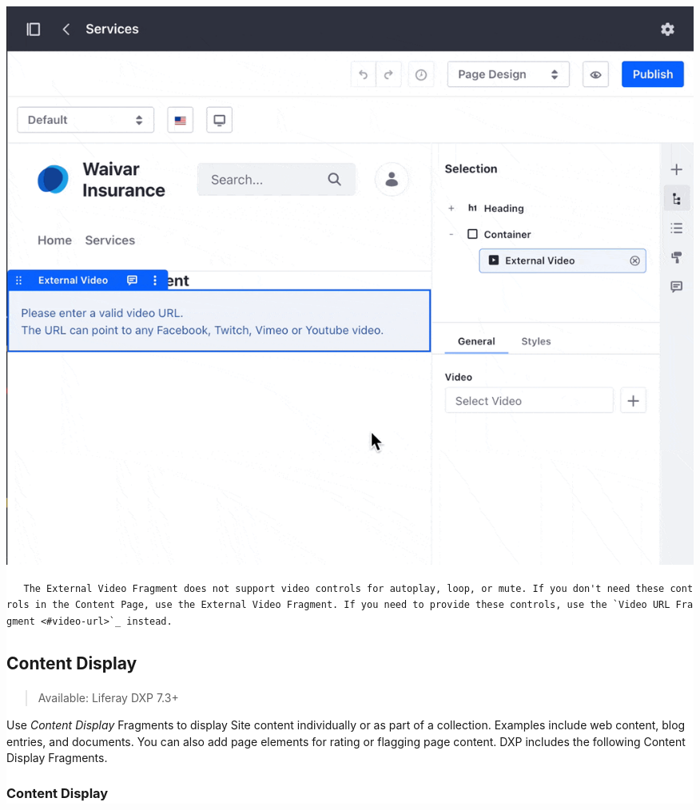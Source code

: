 ![The External Video Fragment supports video sources in a valid video URL and Documents and Media](./page-fragments-user-interface-reference/images/16.gif)

```note::
   The External Video Fragment does not support video controls for autoplay, loop, or mute. If you don't need these controls in the Content Page, use the External Video Fragment. If you need to provide these controls, use the `Video URL Fragment <#video-url>`_ instead.
```

## Content Display

> Available: Liferay DXP 7.3+

Use *Content Display* Fragments to display Site content individually or as part of a collection. Examples include web content, blog entries, and documents. You can also add page elements for rating or flagging page content. DXP includes the following Content Display Fragments.

### Content Display
